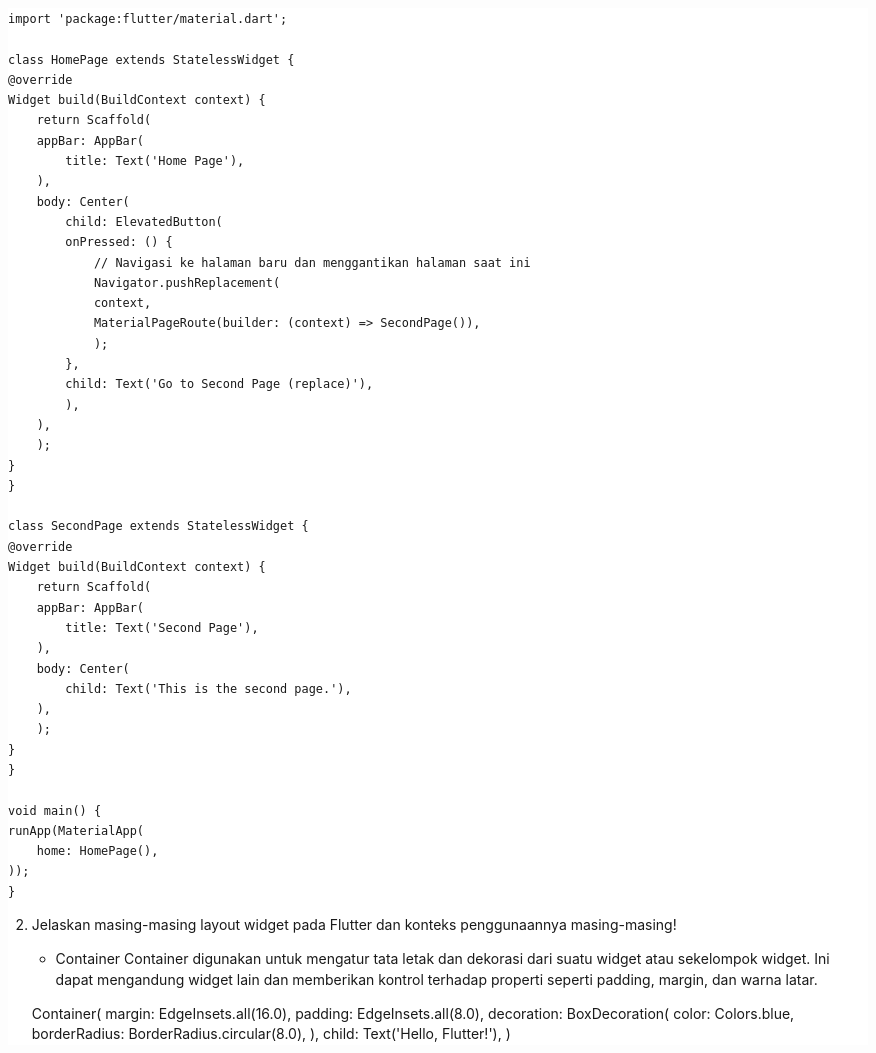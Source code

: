     import 'package:flutter/material.dart';

    class HomePage extends StatelessWidget {
    @override
    Widget build(BuildContext context) {
        return Scaffold(
        appBar: AppBar(
            title: Text('Home Page'),
        ),
        body: Center(
            child: ElevatedButton(
            onPressed: () {
                // Navigasi ke halaman baru dan menggantikan halaman saat ini
                Navigator.pushReplacement(
                context,
                MaterialPageRoute(builder: (context) => SecondPage()),
                );
            },
            child: Text('Go to Second Page (replace)'),
            ),
        ),
        );
    }
    }

    class SecondPage extends StatelessWidget {
    @override
    Widget build(BuildContext context) {
        return Scaffold(
        appBar: AppBar(
            title: Text('Second Page'),
        ),
        body: Center(
            child: Text('This is the second page.'),
        ),
        );
    }
    }

    void main() {
    runApp(MaterialApp(
        home: HomePage(),
    ));
    }

    
2. Jelaskan masing-masing layout widget pada Flutter dan konteks penggunaannya masing-masing!

    - Container
    Container digunakan untuk mengatur tata letak dan dekorasi dari suatu widget atau sekelompok widget. Ini dapat mengandung widget lain dan memberikan kontrol terhadap properti seperti padding, margin, dan warna latar.
    
    Container(
    margin: EdgeInsets.all(16.0),
    padding: EdgeInsets.all(8.0),
    decoration: BoxDecoration(
        color: Colors.blue,
        borderRadius: BorderRadius.circular(8.0),
    ),
    child: Text('Hello, Flutter!'),
    )
